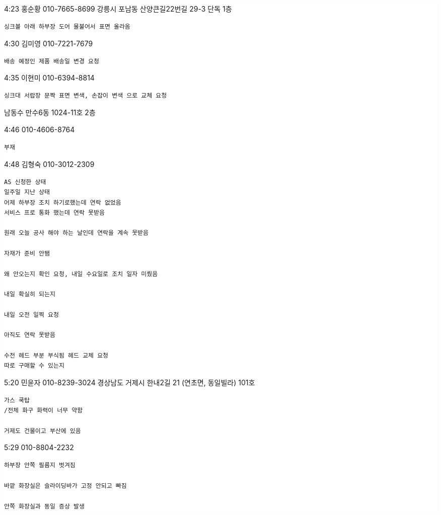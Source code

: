 4:23 홍순황 010-7665-8699
강릉시 포남동 산양큰길22번길 29-3 단독 1층
```
싱크볼 아래 하부장 도어 물불어서 표면 올라옴
```

4:30 김미영 010-7221-7679
```
배송 예정인 제품 배송일 변경 요청
```

4:35 이현미 010-6394-8814
```
싱크대 서랍장 문짝 표면 변색, 손잡이 변색 으로 교체 요청
```
남동수 만수6동 1024-11호 2층

4:46  010-4606-8764
```
부재
```

4:48 김형숙 010-3012-2309
```
AS 신청한 상태
일주일 지난 상태
어제 하부장 조치 하기로했는데 연락 없었음
서비스 프로 통화 했는데 연락 못받음

원래 오늘 공사 해야 하는 날인데 연락을 계속 못받음

자재가 준비 안됌

왜 안오는지 확인 요청, 내일 수요일로 조치 일자 미뤘음

내일 확실히 되는지 

내일 오전 일찍 요청

아직도 연락 못받음

수전 헤드 부분 부식됨 헤드 교체 요청
따로 구매할 수 있는지 
```

5:20 민윤자 010-8239-3024
경상남도 거제시 한내2길 21 (연초면, 동일빌라) 101호
```
가스 쿡탑
/전체 화구 화력이 너무 약함

거제도 건물이고 부산에 있음
```

5:29  010-8804-2232
```
하부장 안쪽 필름지 벗겨짐

바깥 화장실은 슬라이딩바가 고정 안되고 빠짐

안쪽 화장실과 동일 증상 발생
```
